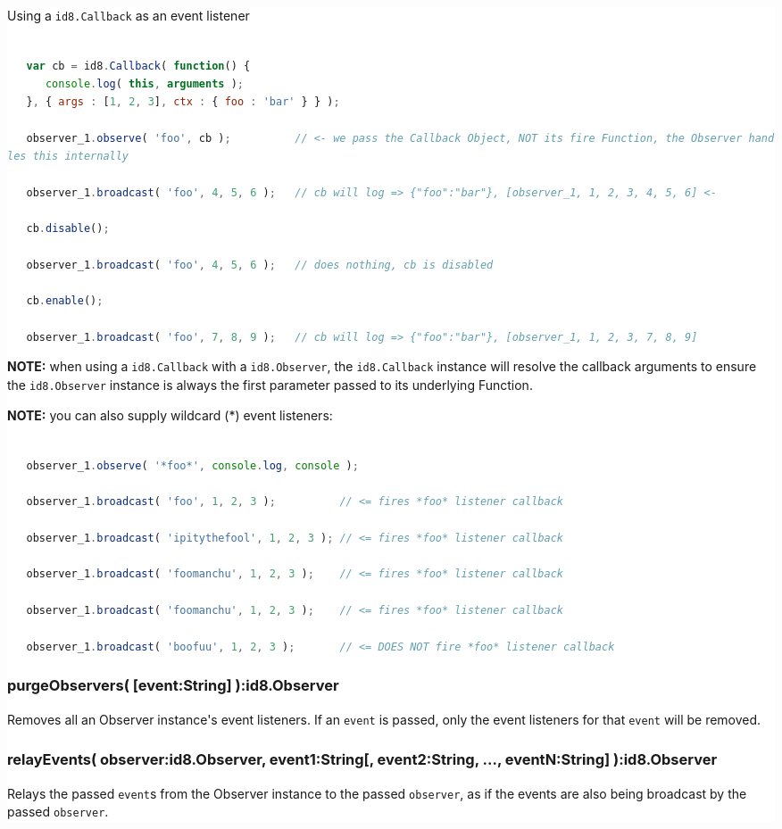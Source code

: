 Using a `id8.Callback` as an event listener

```javascript

   var cb = id8.Callback( function() {
      console.log( this, arguments );
   }, { args : [1, 2, 3], ctx : { foo : 'bar' } } );

   observer_1.observe( 'foo', cb );          // <- we pass the Callback Object, NOT its fire Function, the Observer handles this internally

   observer_1.broadcast( 'foo', 4, 5, 6 );   // cb will log => {"foo":"bar"}, [observer_1, 1, 2, 3, 4, 5, 6] <-

   cb.disable();

   observer_1.broadcast( 'foo', 4, 5, 6 );   // does nothing, cb is disabled

   cb.enable();

   observer_1.broadcast( 'foo', 7, 8, 9 );   // cb will log => {"foo":"bar"}, [observer_1, 1, 2, 3, 7, 8, 9]

```

**NOTE:** when using a `id8.Callback` with a `id8.Observer`, the `id8.Callback` instance will resolve the callback arguments to ensure the `id8.Observer` instance is always the first parameter passed to its underlying Function.

**NOTE:** you can also supply wildcard (*) event listeners:

```javascript

   observer_1.observe( '*foo*', console.log, console );

   observer_1.broadcast( 'foo', 1, 2, 3 );          // <= fires *foo* listener callback

   observer_1.broadcast( 'ipitythefool', 1, 2, 3 ); // <= fires *foo* listener callback

   observer_1.broadcast( 'foomanchu', 1, 2, 3 );    // <= fires *foo* listener callback

   observer_1.broadcast( 'foomanchu', 1, 2, 3 );    // <= fires *foo* listener callback

   observer_1.broadcast( 'boofuu', 1, 2, 3 );       // <= DOES NOT fire *foo* listener callback

```

### purgeObservers( [event:String] ):id8.Observer
Removes all an Observer instance's event listeners. If an `event` is passed, only the event listeners for that `event` will be removed.

### relayEvents( observer:id8.Observer, event1:String[, event2:String, ..., eventN:String] ):id8.Observer
Relays the passed `event`s from the Observer instance to the passed `observer`, as if the events are also being broadcast by the passed `observer`.
